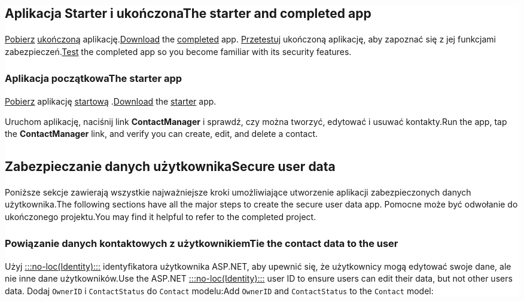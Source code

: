## <a name="the-starter-and-completed-app"></a><span data-ttu-id="47e11-142">Aplikacja Starter i ukończona</span><span class="sxs-lookup"><span data-stu-id="47e11-142">The starter and completed app</span></span>

<span data-ttu-id="47e11-143">[Pobierz](xref:index#how-to-download-a-sample) [ukończoną](https://github.com/dotnet/AspNetCore.Docs/tree/master/aspnetcore/security/authorization/secure-data/samples) aplikację.</span><span class="sxs-lookup"><span data-stu-id="47e11-143">[Download](xref:index#how-to-download-a-sample) the [completed](https://github.com/dotnet/AspNetCore.Docs/tree/master/aspnetcore/security/authorization/secure-data/samples) app.</span></span> <span data-ttu-id="47e11-144">[Przetestuj](#test-the-completed-app) ukończoną aplikację, aby zapoznać się z jej funkcjami zabezpieczeń.</span><span class="sxs-lookup"><span data-stu-id="47e11-144">[Test](#test-the-completed-app) the completed app so you become familiar with its security features.</span></span>

### <a name="the-starter-app"></a><span data-ttu-id="47e11-145">Aplikacja początkowa</span><span class="sxs-lookup"><span data-stu-id="47e11-145">The starter app</span></span>

<span data-ttu-id="47e11-146">[Pobierz](xref:index#how-to-download-a-sample) aplikację [startową](https://github.com/dotnet/AspNetCore.Docs/tree/master/aspnetcore/security/authorization/secure-data/samples/) .</span><span class="sxs-lookup"><span data-stu-id="47e11-146">[Download](xref:index#how-to-download-a-sample) the [starter](https://github.com/dotnet/AspNetCore.Docs/tree/master/aspnetcore/security/authorization/secure-data/samples/) app.</span></span>

<span data-ttu-id="47e11-147">Uruchom aplikację, naciśnij link **ContactManager** i sprawdź, czy można tworzyć, edytować i usuwać kontakty.</span><span class="sxs-lookup"><span data-stu-id="47e11-147">Run the app, tap the **ContactManager** link, and verify you can create, edit, and delete a contact.</span></span>

## <a name="secure-user-data"></a><span data-ttu-id="47e11-148">Zabezpieczanie danych użytkownika</span><span class="sxs-lookup"><span data-stu-id="47e11-148">Secure user data</span></span>

<span data-ttu-id="47e11-149">Poniższe sekcje zawierają wszystkie najważniejsze kroki umożliwiające utworzenie aplikacji zabezpieczonych danych użytkownika.</span><span class="sxs-lookup"><span data-stu-id="47e11-149">The following sections have all the major steps to create the secure user data app.</span></span> <span data-ttu-id="47e11-150">Pomocne może być odwołanie do ukończonego projektu.</span><span class="sxs-lookup"><span data-stu-id="47e11-150">You may find it helpful to refer to the completed project.</span></span>

### <a name="tie-the-contact-data-to-the-user"></a><span data-ttu-id="47e11-151">Powiązanie danych kontaktowych z użytkownikiem</span><span class="sxs-lookup"><span data-stu-id="47e11-151">Tie the contact data to the user</span></span>

<span data-ttu-id="47e11-152">Użyj [:::no-loc(Identity):::](xref:security/authentication/identity) identyfikatora użytkownika ASP.NET, aby upewnić się, że użytkownicy mogą edytować swoje dane, ale nie inne dane użytkowników.</span><span class="sxs-lookup"><span data-stu-id="47e11-152">Use the ASP.NET [:::no-loc(Identity):::](xref:security/authentication/identity) user ID to ensure users can edit their data, but not other users data.</span></span> <span data-ttu-id="47e11-153">Dodaj `OwnerID` i `ContactStatus` do `Contact` modelu:</span><span class="sxs-lookup"><span data-stu-id="47e11-153">Add `OwnerID` and `ContactStatus` to the `Contact` model:</span></span>
